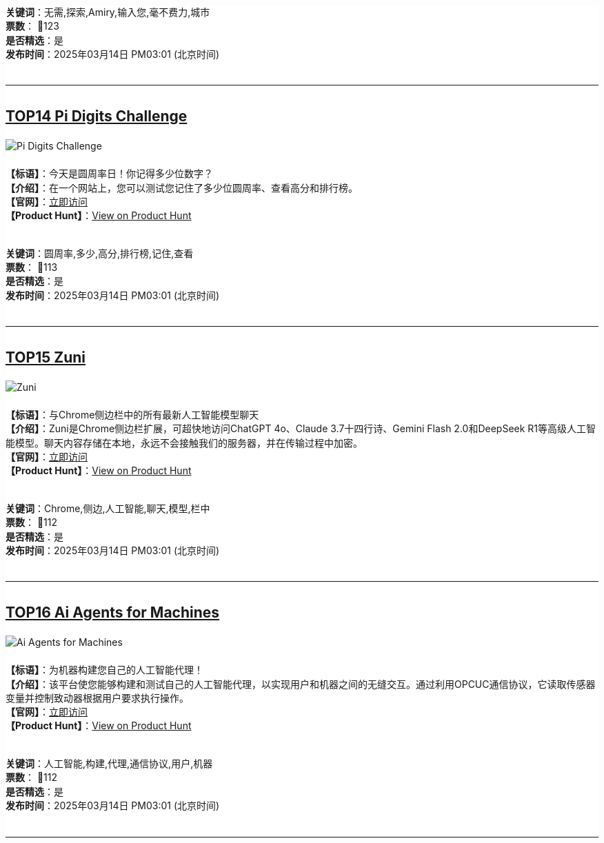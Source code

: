 **关键词**：无需,探索,Amiry,输入您,毫不费力,城市<br />
**票数**： 🔺123<br />
**是否精选**：是<br />
**发布时间**：2025年03月14日 PM03:01 (北京时间)<br /><br />

---

## [TOP14    Pi Digits Challenge](https://www.producthunt.com/posts/pi-digits-challenge)
![Pi Digits Challenge](https://ph-files.imgix.net/66de87f3-a54b-43de-bb98-0f6708a71054.png?auto=format&fit=crop&frame=1&h=512&w=1024)<br /><br />
**【标语】**：今天是圆周率日！你记得多少位数字？<br />
**【介绍】**：在一个网站上，您可以测试您记住了多少位圆周率、查看高分和排行榜。<br />
**【官网】**：[立即访问](https://www.producthunt.com/r/CIZ54HF65AYYRD)<br />
**【Product Hunt】**：[View on Product Hunt](https://www.producthunt.com/posts/pi-digits-challenge)<br /><br />

**关键词**：圆周率,多少,高分,排行榜,记住,查看<br />
**票数**： 🔺113<br />
**是否精选**：是<br />
**发布时间**：2025年03月14日 PM03:01 (北京时间)<br /><br />

---

## [TOP15    Zuni](https://www.producthunt.com/posts/zuni)
![Zuni](https://ph-files.imgix.net/1c939b90-b499-4408-ab47-facaaa0dd387.png?auto=format&fit=crop&frame=1&h=512&w=1024)<br /><br />
**【标语】**：与Chrome侧边栏中的所有最新人工智能模型聊天<br />
**【介绍】**：Zuni是Chrome侧边栏扩展，可超快地访问ChatGPT 4o、Claude 3.7十四行诗、Gemini Flash 2.0和DeepSeek R1等高级人工智能模型。聊天内容存储在本地，永远不会接触我们的服务器，并在传输过程中加密。<br />
**【官网】**：[立即访问](https://www.producthunt.com/r/3RXJNPEPLC3CBS)<br />
**【Product Hunt】**：[View on Product Hunt](https://www.producthunt.com/posts/zuni)<br /><br />

**关键词**：Chrome,侧边,人工智能,聊天,模型,栏中<br />
**票数**： 🔺112<br />
**是否精选**：是<br />
**发布时间**：2025年03月14日 PM03:01 (北京时间)<br /><br />

---

## [TOP16    Ai Agents for Machines](https://www.producthunt.com/posts/ai-agents-for-machines)
![Ai Agents for Machines](https://ph-files.imgix.net/70dcd141-67ae-4bbb-8937-67489f13c116.png?auto=format&fit=crop&frame=1&h=512&w=1024)<br /><br />
**【标语】**：为机器构建您自己的人工智能代理！<br />
**【介绍】**：该平台使您能够构建和测试自己的人工智能代理，以实现用户和机器之间的无缝交互。通过利用OPCUC通信协议，它读取传感器变量并控制致动器根据用户要求执行操作。<br />
**【官网】**：[立即访问](https://www.producthunt.com/r/LU2RXTEDKAYPG3)<br />
**【Product Hunt】**：[View on Product Hunt](https://www.producthunt.com/posts/ai-agents-for-machines)<br /><br />

**关键词**：人工智能,构建,代理,通信协议,用户,机器<br />
**票数**： 🔺112<br />
**是否精选**：是<br />
**发布时间**：2025年03月14日 PM03:01 (北京时间)<br /><br />

---